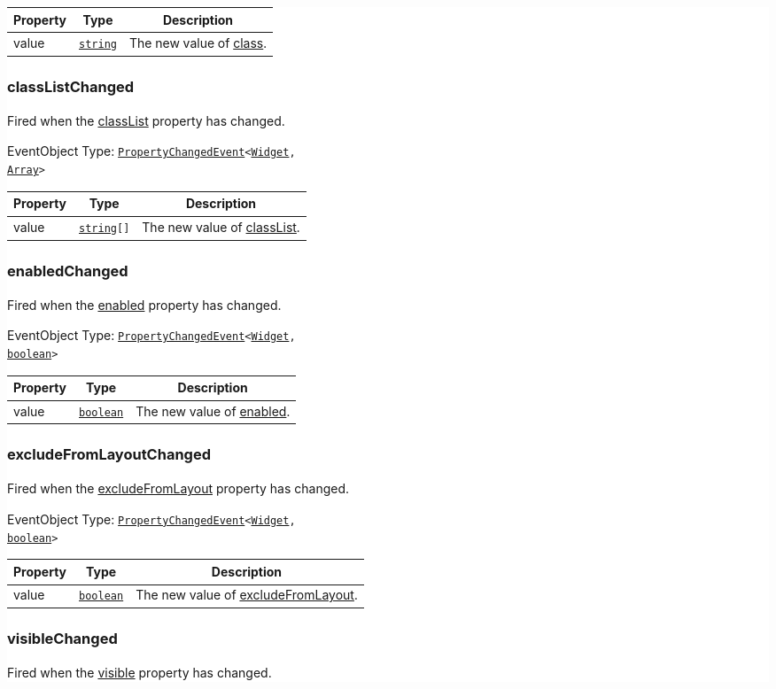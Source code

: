 Property|Type|Description
-|-|-
value | <code style="white-space: nowrap"><a href="https://developer.mozilla.org/en-US/docs/Web/JavaScript/Data_structures#String_type" title="View &quot;string&quot; on MDN">string</a></code> | The new value of [class](#class).

### classListChanged

Fired when the [classList](#classlist) property has changed.

EventObject Type: <code style="white-space: nowrap"><a href="../types.html#propertychangedeventtargettype-valuetype" title="PropertyChangedEvent&lt;TargetType, ValueType&gt;">PropertyChangedEvent</a>&lt;<a href="#" >Widget</a>, <a href="https://developer.mozilla.org/en-US/docs/Web/JavaScript/Reference/Global_Objects/Array" title="View &quot;Array&quot; on MDN">Array</a>&gt;</code>

Property|Type|Description
-|-|-
value | <code style="white-space: nowrap"><a href="https://developer.mozilla.org/en-US/docs/Web/JavaScript/Data_structures#String_type" title="View &quot;string&quot; on MDN">string</a>[]</code> | The new value of [classList](#classlist).

### enabledChanged

Fired when the [enabled](#enabled) property has changed.

EventObject Type: <code style="white-space: nowrap"><a href="../types.html#propertychangedeventtargettype-valuetype" title="PropertyChangedEvent&lt;TargetType, ValueType&gt;">PropertyChangedEvent</a>&lt;<a href="#" >Widget</a>, <a href="https://developer.mozilla.org/en-US/docs/Web/JavaScript/Data_structures#Boolean_type" title="View &quot;boolean&quot; on MDN">boolean</a>&gt;</code>

Property|Type|Description
-|-|-
value | <code style="white-space: nowrap"><a href="https://developer.mozilla.org/en-US/docs/Web/JavaScript/Data_structures#Boolean_type" title="View &quot;boolean&quot; on MDN">boolean</a></code> | The new value of [enabled](#enabled).

### excludeFromLayoutChanged

Fired when the [excludeFromLayout](#excludefromlayout) property has changed.

EventObject Type: <code style="white-space: nowrap"><a href="../types.html#propertychangedeventtargettype-valuetype" title="PropertyChangedEvent&lt;TargetType, ValueType&gt;">PropertyChangedEvent</a>&lt;<a href="#" >Widget</a>, <a href="https://developer.mozilla.org/en-US/docs/Web/JavaScript/Data_structures#Boolean_type" title="View &quot;boolean&quot; on MDN">boolean</a>&gt;</code>

Property|Type|Description
-|-|-
value | <code style="white-space: nowrap"><a href="https://developer.mozilla.org/en-US/docs/Web/JavaScript/Data_structures#Boolean_type" title="View &quot;boolean&quot; on MDN">boolean</a></code> | The new value of [excludeFromLayout](#excludefromlayout).

### visibleChanged

Fired when the [visible](#visible) property has changed.
